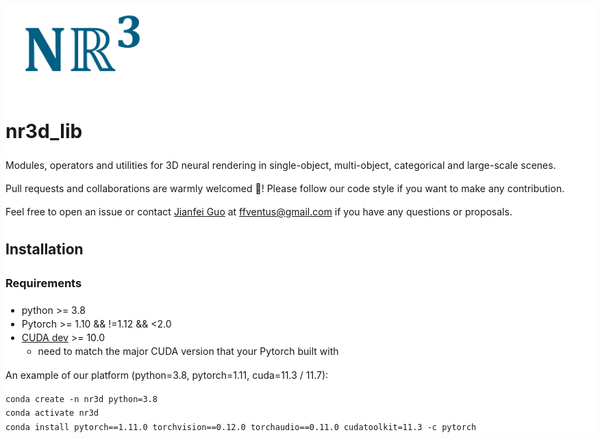 <img src="media/nr3d_raw.png" width="230" height="120">

#  nr3d_lib

Modules, operators and utilities for 3D neural rendering in single-object, multi-object, categorical and large-scale scenes.

Pull requests and collaborations are warmly welcomed :hugs:! Please follow our code style if you want to make any contribution.

Feel free to open an issue or contact [Jianfei Guo](https://ventusff.github.io/) at ffventus@gmail.com if you have any questions or proposals.

## Installation

### Requirements

- python >= 3.8
- Pytorch >= 1.10 && !=1.12 && <2.0
- [CUDA dev](https://developer.nvidia.com/cuda-toolkit-archive) >= 10.0
  - need to match the major CUDA version that your Pytorch built with

An example of our platform (python=3.8, pytorch=1.11, cuda=11.3 / 11.7): 

```shell
conda create -n nr3d python=3.8
conda activate nr3d
conda install pytorch==1.11.0 torchvision==0.12.0 torchaudio==0.11.0 cudatoolkit=11.3 -c pytorch
```

